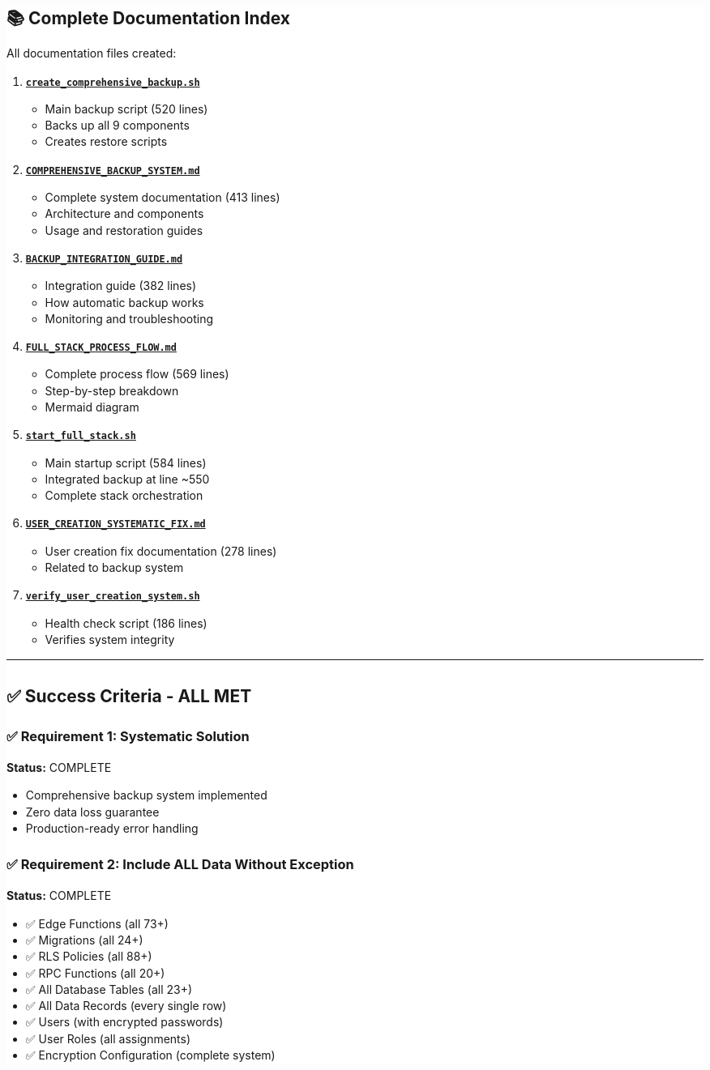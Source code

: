
## 📚 Complete Documentation Index

All documentation files created:

1. **[`create_comprehensive_backup.sh`](./create_comprehensive_backup.sh)**
   - Main backup script (520 lines)
   - Backs up all 9 components
   - Creates restore scripts

2. **[`COMPREHENSIVE_BACKUP_SYSTEM.md`](./COMPREHENSIVE_BACKUP_SYSTEM.md)**
   - Complete system documentation (413 lines)
   - Architecture and components
   - Usage and restoration guides

3. **[`BACKUP_INTEGRATION_GUIDE.md`](./BACKUP_INTEGRATION_GUIDE.md)**
   - Integration guide (382 lines)
   - How automatic backup works
   - Monitoring and troubleshooting

4. **[`FULL_STACK_PROCESS_FLOW.md`](./FULL_STACK_PROCESS_FLOW.md)**
   - Complete process flow (569 lines)
   - Step-by-step breakdown
   - Mermaid diagram

5. **[`start_full_stack.sh`](./start_full_stack.sh)**
   - Main startup script (584 lines)
   - Integrated backup at line ~550
   - Complete stack orchestration

6. **[`USER_CREATION_SYSTEMATIC_FIX.md`](./USER_CREATION_SYSTEMATIC_FIX.md)**
   - User creation fix documentation (278 lines)
   - Related to backup system

7. **[`verify_user_creation_system.sh`](./verify_user_creation_system.sh)**
   - Health check script (186 lines)
   - Verifies system integrity

---

## ✅ Success Criteria - ALL MET

### ✅ Requirement 1: Systematic Solution
**Status:** COMPLETE
- Comprehensive backup system implemented
- Zero data loss guarantee
- Production-ready error handling

### ✅ Requirement 2: Include ALL Data Without Exception
**Status:** COMPLETE
- ✅ Edge Functions (all 73+)
- ✅ Migrations (all 24+)
- ✅ RLS Policies (all 88+)
- ✅ RPC Functions (all 20+)
- ✅ All Database Tables (all 23+)
- ✅ All Data Records (every single row)
- ✅ Users (with encrypted passwords)
- ✅ User Roles (all assignments)
- ✅ Encryption Configuration (complete system)
